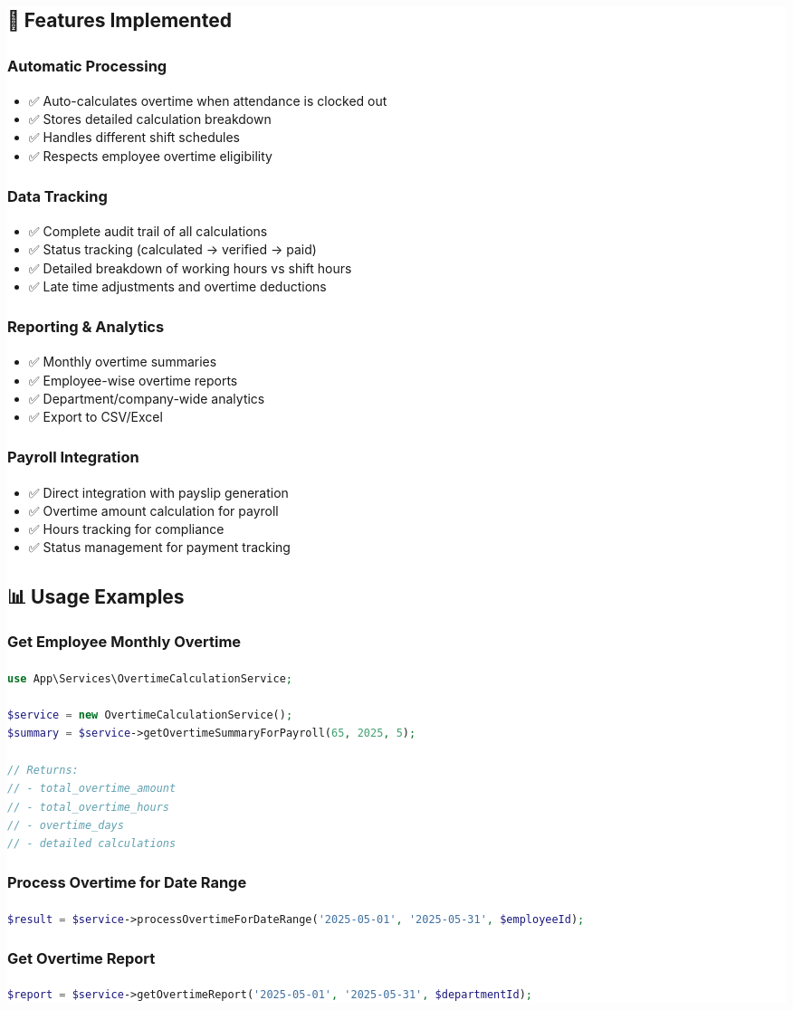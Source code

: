 ## 🚀 **Features Implemented**

### **Automatic Processing**
- ✅ Auto-calculates overtime when attendance is clocked out
- ✅ Stores detailed calculation breakdown
- ✅ Handles different shift schedules
- ✅ Respects employee overtime eligibility

### **Data Tracking**
- ✅ Complete audit trail of all calculations
- ✅ Status tracking (calculated → verified → paid)
- ✅ Detailed breakdown of working hours vs shift hours
- ✅ Late time adjustments and overtime deductions

### **Reporting & Analytics**
- ✅ Monthly overtime summaries
- ✅ Employee-wise overtime reports
- ✅ Department/company-wide analytics
- ✅ Export to CSV/Excel

### **Payroll Integration**
- ✅ Direct integration with payslip generation
- ✅ Overtime amount calculation for payroll
- ✅ Hours tracking for compliance
- ✅ Status management for payment tracking

## 📊 **Usage Examples**

### **Get Employee Monthly Overtime**
```php
use App\Services\OvertimeCalculationService;

$service = new OvertimeCalculationService();
$summary = $service->getOvertimeSummaryForPayroll(65, 2025, 5);

// Returns:
// - total_overtime_amount
// - total_overtime_hours
// - overtime_days
// - detailed calculations
```

### **Process Overtime for Date Range**
```php
$result = $service->processOvertimeForDateRange('2025-05-01', '2025-05-31', $employeeId);
```

### **Get Overtime Report**
```php
$report = $service->getOvertimeReport('2025-05-01', '2025-05-31', $departmentId);
```
